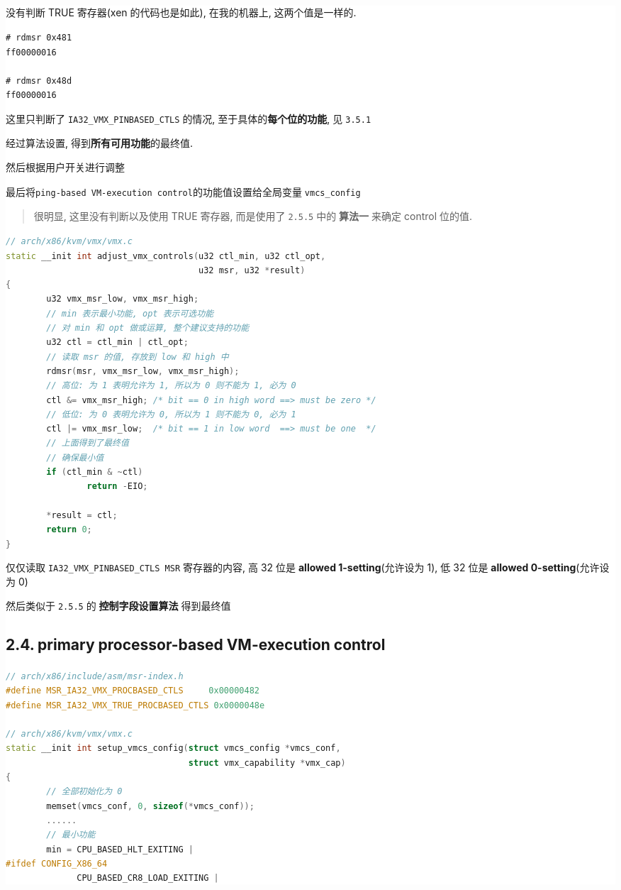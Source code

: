 没有判断 TRUE 寄存器(xen 的代码也是如此), 在我的机器上, 这两个值是一样的.

```
# rdmsr 0x481
ff00000016

# rdmsr 0x48d
ff00000016
```

这里只判断了 `IA32_VMX_PINBASED_CTLS` 的情况, 至于具体的**每个位的功能**, 见 `3.5.1`

经过算法设置, 得到**所有可用功能**的最终值.

然后根据用户开关进行调整

最后将`ping-based VM-execution control`的功能值设置给全局变量 `vmcs_config`

> 很明显, 这里没有判断以及使用 TRUE 寄存器, 而是使用了 `2.5.5` 中的 **算法一** 来确定 control 位的值.

```cpp
// arch/x86/kvm/vmx/vmx.c
static __init int adjust_vmx_controls(u32 ctl_min, u32 ctl_opt,
                                      u32 msr, u32 *result)
{
        u32 vmx_msr_low, vmx_msr_high;
        // min 表示最小功能, opt 表示可选功能
        // 对 min 和 opt 做或运算, 整个建议支持的功能
        u32 ctl = ctl_min | ctl_opt;
        // 读取 msr 的值, 存放到 low 和 high 中
        rdmsr(msr, vmx_msr_low, vmx_msr_high);
        // 高位: 为 1 表明允许为 1, 所以为 0 则不能为 1, 必为 0
        ctl &= vmx_msr_high; /* bit == 0 in high word ==> must be zero */
        // 低位: 为 0 表明允许为 0, 所以为 1 则不能为 0, 必为 1
        ctl |= vmx_msr_low;  /* bit == 1 in low word  ==> must be one  */
        // 上面得到了最终值
        // 确保最小值
        if (ctl_min & ~ctl)
                return -EIO;

        *result = ctl;
        return 0;
}
```

仅仅读取 `IA32_VMX_PINBASED_CTLS MSR` 寄存器的内容, 高 32 位是 **allowed 1-setting**(允许设为 1), 低 32 位是 **allowed 0-setting**(允许设为 0)

然后类似于 `2.5.5` 的 **控制字段设置算法** 得到最终值

## 2.4. primary processor-based VM-execution control

```cpp
// arch/x86/include/asm/msr-index.h
#define MSR_IA32_VMX_PROCBASED_CTLS     0x00000482
#define MSR_IA32_VMX_TRUE_PROCBASED_CTLS 0x0000048e

// arch/x86/kvm/vmx/vmx.c
static __init int setup_vmcs_config(struct vmcs_config *vmcs_conf,
                                    struct vmx_capability *vmx_cap)
{
        // 全部初始化为 0
        memset(vmcs_conf, 0, sizeof(*vmcs_conf));
        ......
        // 最小功能
        min = CPU_BASED_HLT_EXITING |
#ifdef CONFIG_X86_64
              CPU_BASED_CR8_LOAD_EXITING |
```
